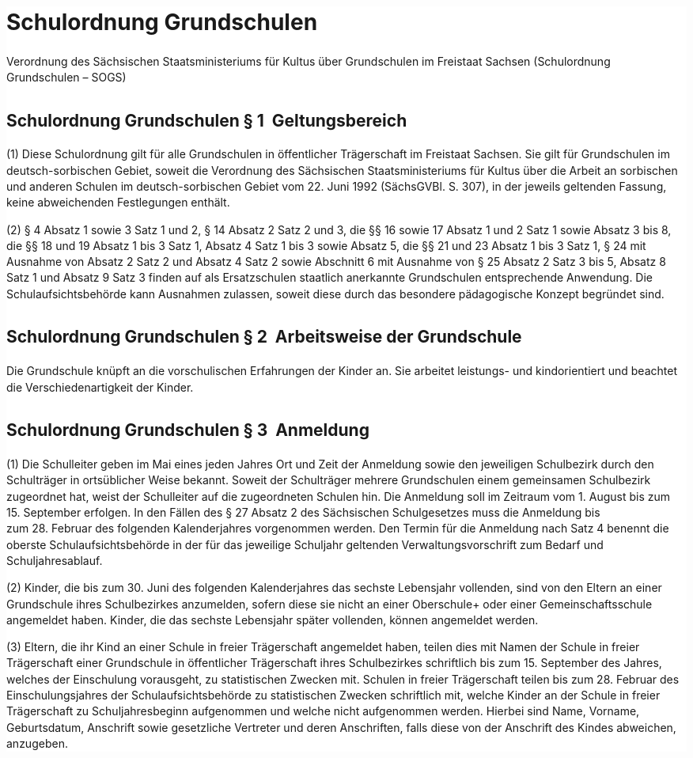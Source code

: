 # Schulordnung Grundschulen

Verordnung des Sächsischen Staatsministeriums für Kultus über Grundschulen im Freistaat Sachsen (Schulordnung Grundschulen – SOGS)

## Schulordnung Grundschulen § 1  Geltungsbereich

(1) Diese Schulordnung gilt für alle Grundschulen in öffentlicher Trägerschaft im Freistaat Sachsen. Sie gilt für Grundschulen im deutsch-sorbischen Gebiet, soweit die
Verordnung des Sächsischen Staatsministeriums für Kultus über die Arbeit an sorbischen und anderen Schulen im deutsch-sorbischen Gebiet vom 22. Juni 1992 (SächsGVBl. S. 307), in der jeweils geltenden Fassung, keine abweichenden Festlegungen enthält.

(2) § 4 Absatz 1 sowie 3 Satz 1 und 2, § 14 Absatz 2 Satz 2 und 3, die §§ 16 sowie 17 Absatz 1 und 2 Satz 1 sowie Absatz 3 bis 8, die §§ 18 und 19 Absatz 1 bis 3 Satz 1, Absatz 4 Satz 1 bis 3 sowie Absatz 5, die §§ 21 und 23 Absatz 1 bis 3 Satz 1, § 24 mit Ausnahme von Absatz 2 Satz 2 und Absatz 4 Satz 2 sowie Abschnitt 6 mit Ausnahme von § 25 Absatz 2 Satz 3 bis 5, Absatz 8 Satz 1 und Absatz 9 Satz 3 finden auf als Ersatzschulen staatlich anerkannte Grundschulen entsprechende Anwendung. Die Schulaufsichtsbehörde kann Ausnahmen zulassen, soweit diese durch das besondere pädagogische Konzept begründet sind.


## Schulordnung Grundschulen § 2  Arbeitsweise der Grundschule

Die Grundschule knüpft an die vorschulischen Erfahrungen der Kinder an. Sie arbeitet leistungs- und kindorientiert und beachtet die Verschiedenartigkeit der Kinder.


## Schulordnung Grundschulen § 3  Anmeldung

(1) Die Schulleiter geben im Mai eines jeden Jahres Ort und Zeit der Anmeldung sowie den jeweiligen Schulbezirk durch den Schulträger in ortsüblicher Weise bekannt. Soweit der Schulträger mehrere Grundschulen einem gemeinsamen Schulbezirk zugeordnet hat, weist der Schulleiter auf die zugeordneten Schulen hin. Die Anmeldung soll im Zeitraum vom 1. August bis zum 15. September erfolgen. In den Fällen des § 27 Absatz 2 des Sächsischen Schulgesetzes muss die Anmeldung bis zum 28. Februar des folgenden Kalenderjahres vorgenommen werden. Den Termin für die Anmeldung nach Satz 4 benennt die oberste Schulaufsichtsbehörde in der für das jeweilige Schuljahr geltenden Verwaltungsvorschrift zum Bedarf und Schuljahresablauf.

(2) Kinder, die bis zum 30. Juni des folgenden Kalenderjahres das sechste Lebensjahr vollenden, sind von den Eltern an einer Grundschule ihres Schulbezirkes anzumelden, sofern diese sie nicht an einer Oberschule+ oder einer Gemeinschaftsschule angemeldet haben. Kinder, die das sechste Lebensjahr später vollenden, können angemeldet werden.

(3) Eltern, die ihr Kind an einer Schule in freier Trägerschaft angemeldet haben, teilen dies mit Namen der Schule in freier Trägerschaft einer Grundschule in öffentlicher Trägerschaft ihres Schulbezirkes schriftlich bis zum 15. September des Jahres, welches der Einschulung vorausgeht, zu statistischen Zwecken mit. Schulen in freier Trägerschaft teilen bis zum 28. Februar des Einschulungsjahres der Schulaufsichtsbehörde zu statistischen Zwecken schriftlich mit, welche Kinder an der Schule in freier Trägerschaft zu Schuljahresbeginn aufgenommen und welche nicht aufgenommen werden. Hierbei sind Name, Vorname, Geburtsdatum, Anschrift sowie gesetzliche Vertreter und deren Anschriften, falls diese von der Anschrift des Kindes abweichen, anzugeben.
